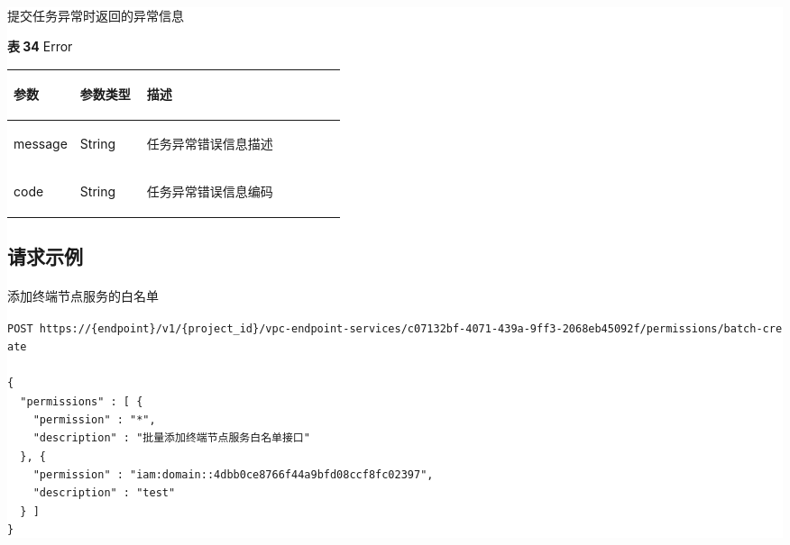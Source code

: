 <td class="cellrowborder" valign="top" width="60%" headers="mcps1.2.4.1.3 "><p id="p10807135105618"><a name="p10807135105618"></a><a name="p10807135105618"></a>提交任务异常时返回的异常信息</p>
</td>
</tr>
</tbody>
</table>

**表 34**  Error

<a name="table138525135612"></a>
<table><thead align="left"><tr id="row9385175115569"><th class="cellrowborder" valign="top" width="20%" id="mcps1.2.4.1.1"><p id="p198071751145615"><a name="p198071751145615"></a><a name="p198071751145615"></a>参数</p>
</th>
<th class="cellrowborder" valign="top" width="20%" id="mcps1.2.4.1.2"><p id="p9807351175618"><a name="p9807351175618"></a><a name="p9807351175618"></a>参数类型</p>
</th>
<th class="cellrowborder" valign="top" width="60%" id="mcps1.2.4.1.3"><p id="p0807551195611"><a name="p0807551195611"></a><a name="p0807551195611"></a>描述</p>
</th>
</tr>
</thead>
<tbody><tr id="row2386185114561"><td class="cellrowborder" valign="top" width="20%" headers="mcps1.2.4.1.1 "><p id="p180711512564"><a name="p180711512564"></a><a name="p180711512564"></a>message</p>
</td>
<td class="cellrowborder" valign="top" width="20%" headers="mcps1.2.4.1.2 "><p id="p6807151155610"><a name="p6807151155610"></a><a name="p6807151155610"></a>String</p>
</td>
<td class="cellrowborder" valign="top" width="60%" headers="mcps1.2.4.1.3 "><p id="p8807205119569"><a name="p8807205119569"></a><a name="p8807205119569"></a>任务异常错误信息描述</p>
</td>
</tr>
<tr id="row3386125112566"><td class="cellrowborder" valign="top" width="20%" headers="mcps1.2.4.1.1 "><p id="p1807115125615"><a name="p1807115125615"></a><a name="p1807115125615"></a>code</p>
</td>
<td class="cellrowborder" valign="top" width="20%" headers="mcps1.2.4.1.2 "><p id="p48071051195619"><a name="p48071051195619"></a><a name="p48071051195619"></a>String</p>
</td>
<td class="cellrowborder" valign="top" width="60%" headers="mcps1.2.4.1.3 "><p id="p7807451115614"><a name="p7807451115614"></a><a name="p7807451115614"></a>任务异常错误信息编码</p>
</td>
</tr>
</tbody>
</table>

## 请求示例<a name="section20808135118563"></a>

添加终端节点服务的白名单

```
POST https://{endpoint}/v1/{project_id}/vpc-endpoint-services/c07132bf-4071-439a-9ff3-2068eb45092f/permissions/batch-create

{
  "permissions" : [ {
    "permission" : "*",
    "description" : "批量添加终端节点服务白名单接口"
  }, {
    "permission" : "iam:domain::4dbb0ce8766f44a9bfd08ccf8fc02397",
    "description" : "test"
  } ]
}
```
